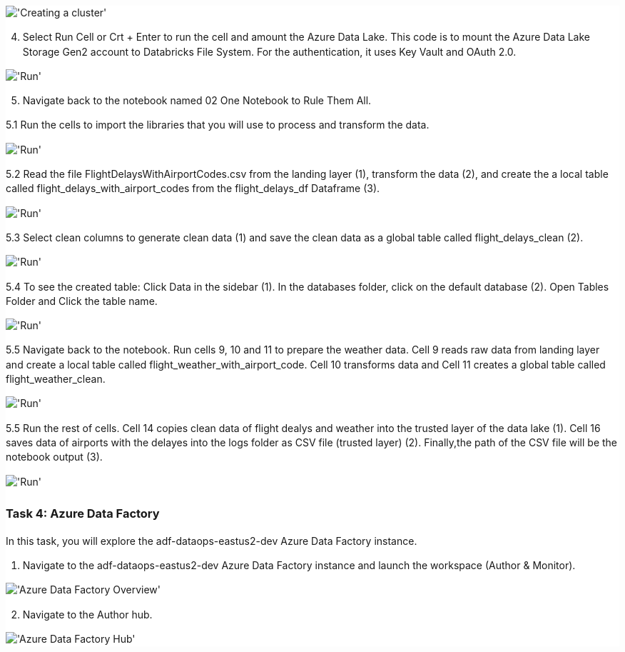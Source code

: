 !['Creating a cluster'](media/dbw-dataops-attaching-cluster.png) 

4. Select Run Cell or Crt + Enter to run the cell and amount the Azure Data Lake. 
This code is to mount the Azure Data Lake Storage Gen2 account to Databricks File System. For the authentication, it uses Key Vault and OAuth 2.0.

!['Run'](media/notebook-01-adls-runcell.png)  

5. Navigate back to the notebook named 02 One Notebook to Rule Them All.

5.1 Run the cells to import the libraries that you will use to process and transform the data.

!['Run'](media/02-One-Notebook-to-Rule-Them-All-1.png)  

5.2 Read the file FlightDelaysWithAirportCodes.csv from the landing layer (1), transform the data (2), and create the a local table called flight_delays_with_airport_codes from the flight_delays_df Dataframe (3).  

!['Run'](media/02-One-Notebook-to-Rule-Them-All-2.png) 

5.3 Select clean columns to generate clean data (1) and save the clean data as a global table called flight_delays_clean (2). 

!['Run'](media/02-One-Notebook-to-Rule-Them-All-3.png) 

5.4 To see the created table: Click Data in the sidebar (1). In the databases folder, click on the default database (2). Open Tables Folder and Click the table name.  

!['Run'](media/globaltable-flight_delays_view.png) 

5.5 Navigate back to the notebook. Run cells 9, 10 and 11 to prepare the weather data. Cell 9 reads raw data from landing layer and create a local table called flight_weather_with_airport_code. Cell 10 transforms data and Cell 11 creates a global table called flight_weather_clean.

!['Run'](media/02-One-Notebook-to-Rule-Them-All-4.png) 

5.5 Run the rest of cells. Cell 14 copies clean data of flight dealys and weather into the trusted layer of the data lake (1). Cell 16 saves data of airports with the delayes into the logs folder as CSV file (trusted layer) (2). Finally,the path of the CSV file will be the notebook output (3).

!['Run'](media/02-One-Notebook-to-Rule-Them-All-5.png) 

### Task 4: Azure Data Factory

In this task, you will explore the adf-dataops-eastus2-dev Azure Data Factory instance. 

1. Navigate to the adf-dataops-eastus2-dev Azure Data Factory instance and launch the workspace (Author & Monitor). 

!['Azure Data Factory Overview'](media/adf-dataops-eastus2-dev-overview.png)

2. Navigate to the Author hub.

!['Azure Data Factory Hub'](media/adf-dataops-eastus2-dev-workspace1.png)
